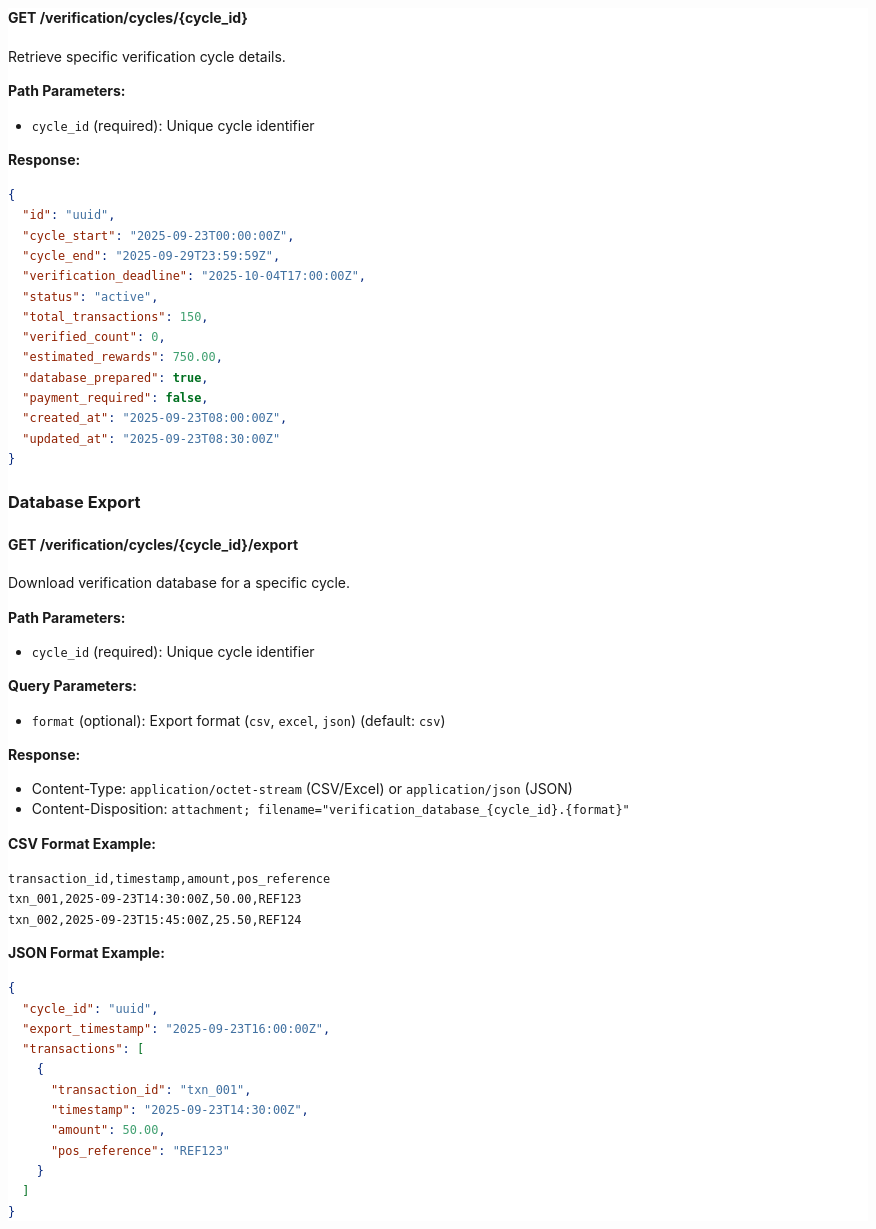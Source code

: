 #### GET /verification/cycles/{cycle_id}
Retrieve specific verification cycle details.

**Path Parameters:**
- `cycle_id` (required): Unique cycle identifier

**Response:**
```json
{
  "id": "uuid",
  "cycle_start": "2025-09-23T00:00:00Z",
  "cycle_end": "2025-09-29T23:59:59Z",
  "verification_deadline": "2025-10-04T17:00:00Z",
  "status": "active",
  "total_transactions": 150,
  "verified_count": 0,
  "estimated_rewards": 750.00,
  "database_prepared": true,
  "payment_required": false,
  "created_at": "2025-09-23T08:00:00Z",
  "updated_at": "2025-09-23T08:30:00Z"
}
```

### Database Export

#### GET /verification/cycles/{cycle_id}/export
Download verification database for a specific cycle.

**Path Parameters:**
- `cycle_id` (required): Unique cycle identifier

**Query Parameters:**
- `format` (optional): Export format (`csv`, `excel`, `json`) (default: `csv`)

**Response:**
- Content-Type: `application/octet-stream` (CSV/Excel) or `application/json` (JSON)
- Content-Disposition: `attachment; filename="verification_database_{cycle_id}.{format}"`

**CSV Format Example:**
```csv
transaction_id,timestamp,amount,pos_reference
txn_001,2025-09-23T14:30:00Z,50.00,REF123
txn_002,2025-09-23T15:45:00Z,25.50,REF124
```

**JSON Format Example:**
```json
{
  "cycle_id": "uuid",
  "export_timestamp": "2025-09-23T16:00:00Z",
  "transactions": [
    {
      "transaction_id": "txn_001",
      "timestamp": "2025-09-23T14:30:00Z",
      "amount": 50.00,
      "pos_reference": "REF123"
    }
  ]
}
```
